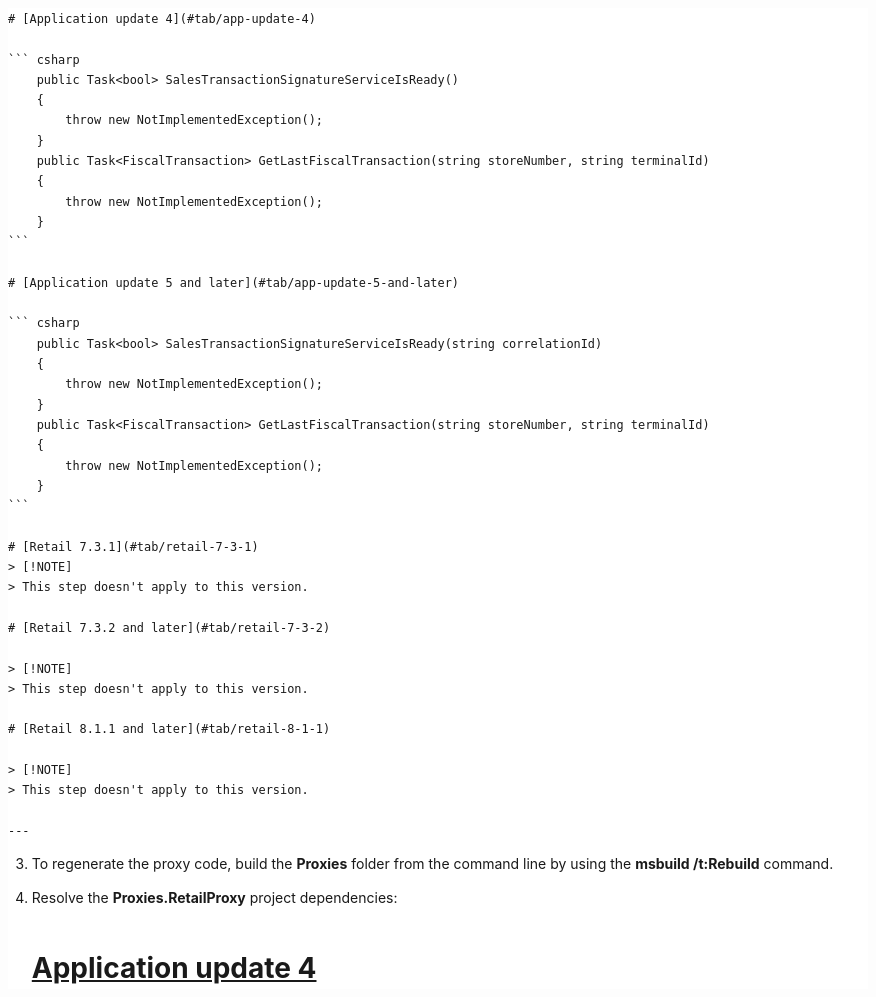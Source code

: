     # [Application update 4](#tab/app-update-4)

    ``` csharp
        public Task<bool> SalesTransactionSignatureServiceIsReady()
        {
            throw new NotImplementedException();
        }
        public Task<FiscalTransaction> GetLastFiscalTransaction(string storeNumber, string terminalId)
        {
            throw new NotImplementedException();
        }
    ```

    # [Application update 5 and later](#tab/app-update-5-and-later)

    ``` csharp
        public Task<bool> SalesTransactionSignatureServiceIsReady(string correlationId)
        {
            throw new NotImplementedException();
        }
        public Task<FiscalTransaction> GetLastFiscalTransaction(string storeNumber, string terminalId)
        {
            throw new NotImplementedException();
        }
    ```

    # [Retail 7.3.1](#tab/retail-7-3-1)
    > [!NOTE]
    > This step doesn't apply to this version.

    # [Retail 7.3.2 and later](#tab/retail-7-3-2)

    > [!NOTE]
    > This step doesn't apply to this version.

    # [Retail 8.1.1 and later](#tab/retail-8-1-1)

    > [!NOTE]
    > This step doesn't apply to this version.

    ---

3. To regenerate the proxy code, build the **Proxies** folder from the command line by using the **msbuild /t:Rebuild** command.
4. Resolve the **Proxies.RetailProxy** project dependencies:

    # [Application update 4](#tab/app-update-4)
